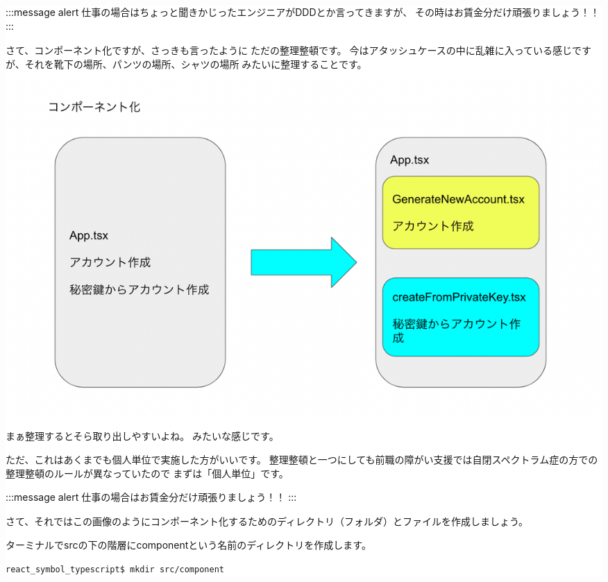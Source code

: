 :::message alert
仕事の場合はちょっと聞きかじったエンジニアがDDDとか言ってきますが、
その時はお賃金分だけ頑張りましょう！！
:::

さて、コンポーネント化ですが、さっきも言ったように
ただの整理整頓です。
今はアタッシュケースの中に乱雑に入っている感じですが、それを靴下の場所、パンツの場所、シャツの場所
みたいに整理することです。

![コンポーネント化](/images/react-articles/componentism.png)

まぁ整理するとそら取り出しやすいよね。
みたいな感じです。

ただ、これはあくまでも個人単位で実施した方がいいです。
整理整頓と一つにしても前職の障がい支援では自閉スペクトラム症の方での整理整頓のルールが異なっていたので
まずは「個人単位」です。

:::message alert
仕事の場合はお賃金分だけ頑張りましょう！！
:::

さて、それではこの画像のようにコンポーネント化するためのディレクトリ（フォルダ）とファイルを作成しましょう。

ターミナルでsrcの下の階層にcomponentという名前のディレクトリを作成します。

```sh:terminal
react_symbol_typescript$ mkdir src/component
```
